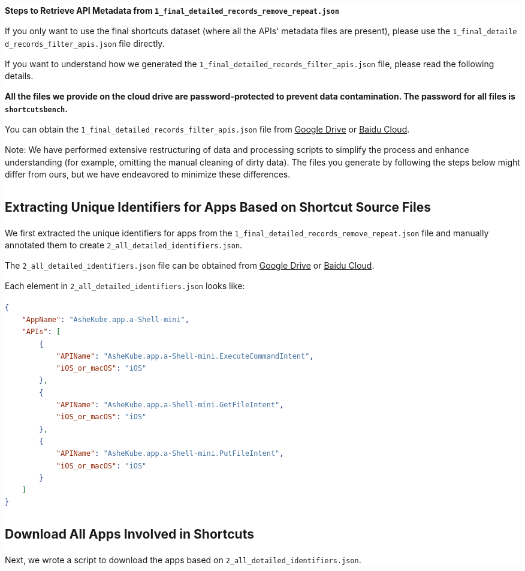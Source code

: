 **Steps to Retrieve API Metadata from `1_final_detailed_records_remove_repeat.json`**

If you only want to use the final shortcuts dataset (where all the APIs' metadata files are present), please use the `1_final_detailed_records_filter_apis.json` file directly.

If you want to understand how we generated the `1_final_detailed_records_filter_apis.json` file, please read the following details.

**All the files we provide on the cloud drive are password-protected to prevent data contamination. The password for all files is `shortcutsbench`.**

You can obtain the `1_final_detailed_records_filter_apis.json` file from [Google Drive](https://drive.google.com/file/d/12DJ7kWe8oRgVgdLyfr1VItETyCrpO-7O/view?usp=sharing) or [Baidu Cloud](https://pan.baidu.com/s/12cAPTPsdzE4DBSESXCOAoA?pwd=j0p8).

Note: We have performed extensive restructuring of data and processing scripts to simplify the process and enhance understanding (for example, omitting the manual cleaning of dirty data). The files you generate by following the steps below might differ from ours, but we have endeavored to minimize these differences.

## Extracting Unique Identifiers for Apps Based on Shortcut Source Files

We first extracted the unique identifiers for apps from the `1_final_detailed_records_remove_repeat.json` file and manually annotated them to create `2_all_detailed_identifiers.json`.

The `2_all_detailed_identifiers.json` file can be obtained from [Google Drive](https://drive.google.com/file/d/1BkbjVKSPv2dHn16xTAhh0LNk2iVQEb-0/view?usp=sharing) or [Baidu Cloud](https://pan.baidu.com/s/1j0d1VDNWx3K5TTS4smM4Ug?pwd=z636).

Each element in `2_all_detailed_identifiers.json` looks like:
```json
{
    "AppName": "AsheKube.app.a-Shell-mini",
    "APIs": [
        {
            "APIName": "AsheKube.app.a-Shell-mini.ExecuteCommandIntent",
            "iOS_or_macOS": "iOS"
        },
        {
            "APIName": "AsheKube.app.a-Shell-mini.GetFileIntent",
            "iOS_or_macOS": "iOS"
        },
        {
            "APIName": "AsheKube.app.a-Shell-mini.PutFileIntent",
            "iOS_or_macOS": "iOS"
        }
    ]
}
```

## Download All Apps Involved in Shortcuts

Next, we wrote a script to download the apps based on `2_all_detailed_identifiers.json`.
